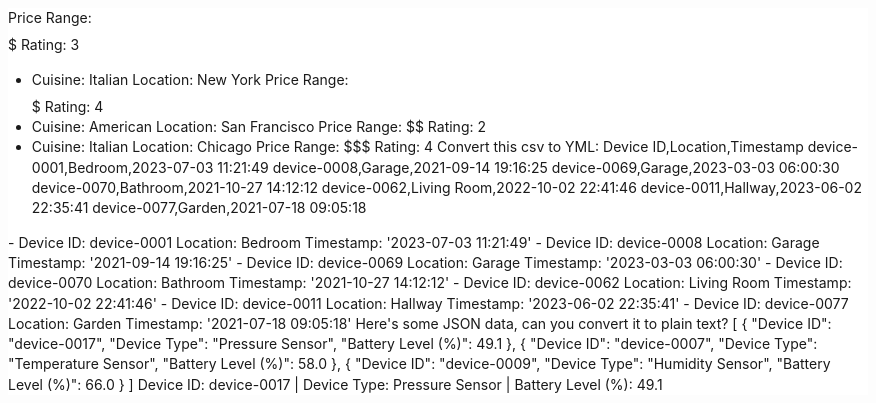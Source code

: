   Price Range: $$$$$
  Rating: 3
- Cuisine: Italian
  Location: New York
  Price Range: $$$$$
  Rating: 4
- Cuisine: American
  Location: San Francisco
  Price Range: $$
  Rating: 2
- Cuisine: Italian
  Location: Chicago
  Price Range: $$$
  Rating: 4
<end>Convert this csv to YML:
Device ID,Location,Timestamp
device-0001,Bedroom,2023-07-03 11:21:49
device-0008,Garage,2021-09-14 19:16:25
device-0069,Garage,2023-03-03 06:00:30
device-0070,Bathroom,2021-10-27 14:12:12
device-0062,Living Room,2022-10-02 22:41:46
device-0011,Hallway,2023-06-02 22:35:41
device-0077,Garden,2021-07-18 09:05:18
<start>
- Device ID: device-0001
  Location: Bedroom
  Timestamp: '2023-07-03 11:21:49'
- Device ID: device-0008
  Location: Garage
  Timestamp: '2021-09-14 19:16:25'
- Device ID: device-0069
  Location: Garage
  Timestamp: '2023-03-03 06:00:30'
- Device ID: device-0070
  Location: Bathroom
  Timestamp: '2021-10-27 14:12:12'
- Device ID: device-0062
  Location: Living Room
  Timestamp: '2022-10-02 22:41:46'
- Device ID: device-0011
  Location: Hallway
  Timestamp: '2023-06-02 22:35:41'
- Device ID: device-0077
  Location: Garden
  Timestamp: '2021-07-18 09:05:18'
<end>Here's some JSON data, can you convert it to plain text?
[
    {
        "Device ID": "device-0017",
        "Device Type": "Pressure Sensor",
        "Battery Level (%)": 49.1
    },
    {
        "Device ID": "device-0007",
        "Device Type": "Temperature Sensor",
        "Battery Level (%)": 58.0
    },
    {
        "Device ID": "device-0009",
        "Device Type": "Humidity Sensor",
        "Battery Level (%)": 66.0
    }
]<start>
Device ID: device-0017 | Device Type: Pressure Sensor | Battery Level (%): 49.1